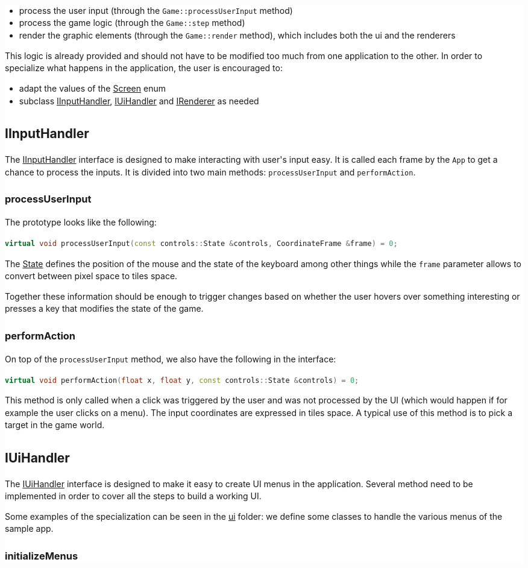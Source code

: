 - process the user input (through the `Game::processUserInput` method)
- process the game logic (through the `Game::step` method)
- render the graphic elements (through the `Game::render` method), which includes both the ui and the renderers

This logic is already provided and should not have to be modified too much from one application to the other. In order to specialize what happens in the application, the user is encouraged to:

- adapt the values of the [Screen](src/lib/game/Screen.hh) enum
- subclass [IInputHandler](src/lib/inputs/IInputHandler.hh), [IUiHandler](src/lib/ui/IUiHandler.hh) and [IRenderer](src/lib/renderers/IRenderer.hh) as needed

## IInputHandler

The [IInputHandler](src/lib/inputs/IInputHandler.hh) interface is designed to make interacting with user's input easy. It is called each frame by the `App` to get a chance to process the inputs. It is divided into two main methods: `processUserInput` and `performAction`.

### processUserInput

The prototype looks like the following:

```cpp
virtual void processUserInput(const controls::State &controls, CoordinateFrame &frame) = 0;
```

The [State](src/pge/app/Controls.hh) defines the position of the mouse and the state of the keyboard among other things while the `frame` parameter allows to convert between pixel space to tiles space.

Together these information should be enough to trigger changes based on whether the user hovers over something interesting or presses a key that modifies the state of the game.

### performAction

On top of the `processUserInput` method, we also have the following in the interface:

```cpp
virtual void performAction(float x, float y, const controls::State &controls) = 0;
```

This method is only called when a click was triggered by the user and was not processed by the UI (which would happen if for example the user clicks on a menu). The input coordinates are expressed in tiles space. A typical use of this method is to pick a target in the game world.

## IUiHandler

The [IUiHandler](src/lib/ui/IUiHandler.hh) interface is designed to make it easy to create UI menus in the application. Several method need to be implemented in order to cover all the steps to build a working UI.

Some examples of the specialization can be seen in the [ui](src/lib/ui/) folder: we define some classes to handle the various menus of the sample app.

### initializeMenus
